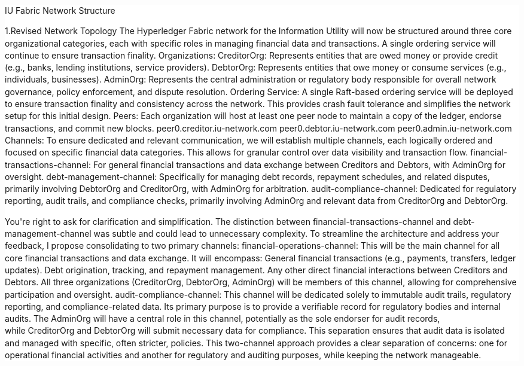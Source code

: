 IU Fabric Network Structure

1.Revised Network Topology
The Hyperledger Fabric network for the Information Utility will now be structured around three core organizational categories, each with specific roles in managing financial data and transactions. A single ordering service will continue to ensure transaction finality.
	Organizations:
	CreditorOrg: Represents entities that are owed money or provide credit (e.g., banks, lending institutions, service providers).
	DebtorOrg: Represents entities that owe money or consume services (e.g., individuals, businesses).
	AdminOrg: Represents the central administration or regulatory body responsible for overall network governance, policy enforcement, and dispute resolution.
	Ordering Service: A single Raft-based ordering service will be deployed to ensure transaction finality and consistency across the network. This provides crash fault tolerance and simplifies the network setup for this initial design.
	Peers: Each organization will host at least one peer node to maintain a copy of the ledger, endorse transactions, and commit new blocks.
	peer0.creditor.iu-network.com
	peer0.debtor.iu-network.com
	peer0.admin.iu-network.com
	Channels: To ensure dedicated and relevant communication, we will establish multiple channels, each logically ordered and focused on specific financial data categories. This allows for granular control over data visibility and transaction flow.
	financial-transactions-channel: For general financial transactions and data exchange between Creditors and Debtors, with AdminOrg for oversight.
	debt-management-channel: Specifically for managing debt records, repayment schedules, and related disputes, primarily involving DebtorOrg and CreditorOrg, with AdminOrg for arbitration.
	audit-compliance-channel: Dedicated for regulatory reporting, audit trails, and compliance checks, primarily involving AdminOrg and relevant data from CreditorOrg and DebtorOrg.


You're right to ask for clarification and simplification. The distinction between financial-transactions-channel and debt-management-channel was subtle and could lead to unnecessary complexity.
To streamline the architecture and address your feedback, I propose consolidating to two primary channels:
	financial-operations-channel: This will be the main channel for all core financial transactions and data exchange. It will encompass:
	General financial transactions (e.g., payments, transfers, ledger updates).
	Debt origination, tracking, and repayment management.
	Any other direct financial interactions between Creditors and Debtors.
	All three organizations (CreditorOrg, DebtorOrg, AdminOrg) will be members of this channel, allowing for comprehensive participation and oversight.
	audit-compliance-channel: This channel will be dedicated solely to immutable audit trails, regulatory reporting, and compliance-related data.
	Its primary purpose is to provide a verifiable record for regulatory bodies and internal audits.
	The AdminOrg will have a central role in this channel, potentially as the sole endorser for audit records, while CreditorOrg and DebtorOrg will submit necessary data for compliance. This separation ensures that audit data is isolated and managed with specific, often stricter, policies.
This two-channel approach provides a clear separation of concerns: one for operational financial activities and another for regulatory and auditing purposes, while keeping the network manageable.



